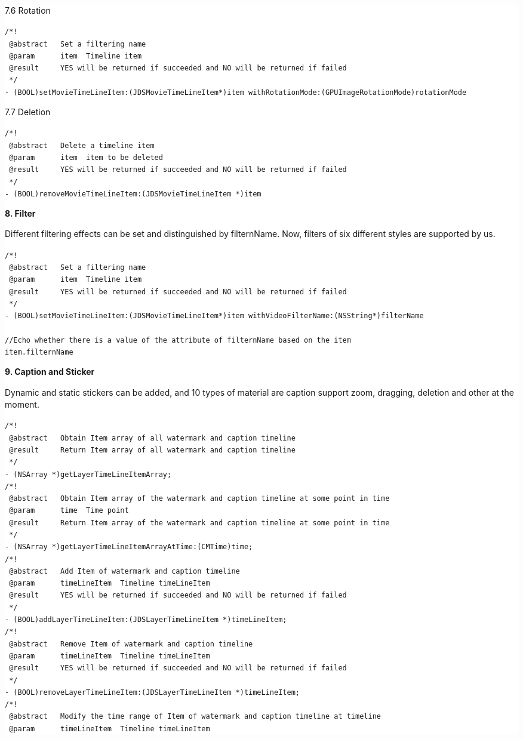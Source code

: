 7.6 Rotation  
```
/*!
 @abstract   Set a filtering name
 @param      item  Timeline item
 @result     YES will be returned if succeeded and NO will be returned if failed
 */
- (BOOL)setMovieTimeLineItem:(JDSMovieTimeLineItem*)item withRotationMode:(GPUImageRotationMode)rotationMode
```

7.7 Deletion  
```
/*!
 @abstract   Delete a timeline item
 @param      item  item to be deleted
 @result     YES will be returned if succeeded and NO will be returned if failed
 */
- (BOOL)removeMovieTimeLineItem:(JDSMovieTimeLineItem *)item
```

**8. Filter**

Different filtering effects can be set and distinguished by filternName. Now, filters of six different styles are supported by us.
```
/*!
 @abstract   Set a filtering name
 @param      item  Timeline item
 @result     YES will be returned if succeeded and NO will be returned if failed
 */
- (BOOL)setMovieTimeLineItem:(JDSMovieTimeLineItem*)item withVideoFilterName:(NSString*)filterName

//Echo whether there is a value of the attribute of filternName based on the item
item.filternName
```
**9. Caption and Sticker**

Dynamic and static stickers can be added, and 10 types of material are caption support zoom, dragging, deletion and other at the moment.
```
/*!
 @abstract   Obtain Item array of all watermark and caption timeline
 @result     Return Item array of all watermark and caption timeline
 */
- (NSArray *)getLayerTimeLineItemArray;
/*!
 @abstract   Obtain Item array of the watermark and caption timeline at some point in time
 @param      time  Time point
 @result     Return Item array of the watermark and caption timeline at some point in time
 */
- (NSArray *)getLayerTimeLineItemArrayAtTime:(CMTime)time;
/*!
 @abstract   Add Item of watermark and caption timeline
 @param      timeLineItem  Timeline timeLineItem
 @result     YES will be returned if succeeded and NO will be returned if failed
 */
- (BOOL)addLayerTimeLineItem:(JDSLayerTimeLineItem *)timeLineItem;
/*!
 @abstract   Remove Item of watermark and caption timeline
 @param      timeLineItem  Timeline timeLineItem
 @result     YES will be returned if succeeded and NO will be returned if failed
 */
- (BOOL)removeLayerTimeLineItem:(JDSLayerTimeLineItem *)timeLineItem;
/*!
 @abstract   Modify the time range of Item of watermark and caption timeline at timeline
 @param      timeLineItem  Timeline timeLineItem
```